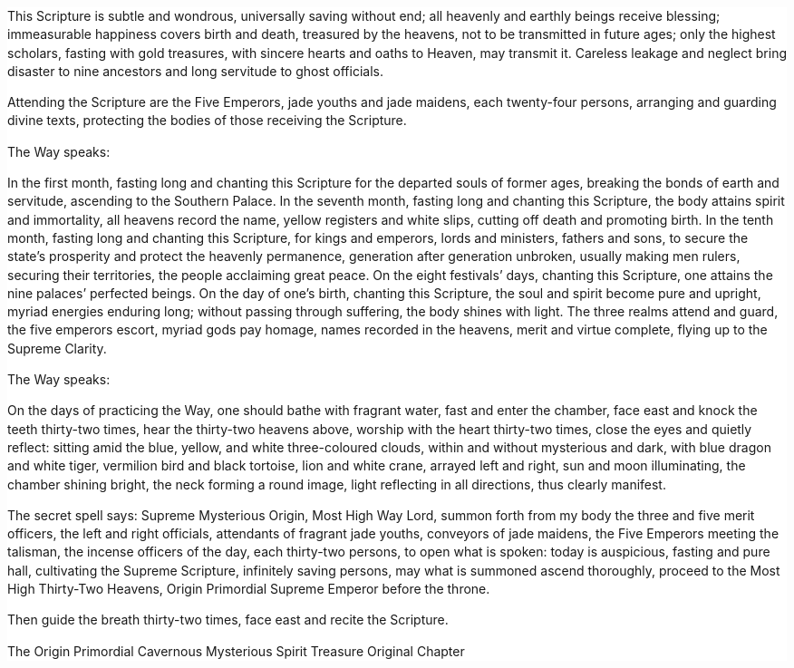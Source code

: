 This Scripture is subtle and wondrous, universally saving without end; all heavenly and earthly beings receive blessing; immeasurable happiness covers birth and death, treasured by the heavens, not to be transmitted in future ages; only the highest scholars, fasting with gold treasures, with sincere hearts and oaths to Heaven, may transmit it. Careless leakage and neglect bring disaster to nine ancestors and long servitude to ghost officials.

Attending the Scripture are the Five Emperors, jade youths and jade maidens, each twenty-four persons, arranging and guarding divine texts, protecting the bodies of those receiving the Scripture.

The Way speaks:

In the first month, fasting long and chanting this Scripture for the departed souls of former ages, breaking the bonds of earth and servitude, ascending to the Southern Palace. In the seventh month, fasting long and chanting this Scripture, the body attains spirit and immortality, all heavens record the name, yellow registers and white slips, cutting off death and promoting birth. In the tenth month, fasting long and chanting this Scripture, for kings and emperors, lords and ministers, fathers and sons, to secure the state’s prosperity and protect the heavenly permanence, generation after generation unbroken, usually making men rulers, securing their territories, the people acclaiming great peace. On the eight festivals’ days, chanting this Scripture, one attains the nine palaces’ perfected beings. On the day of one’s birth, chanting this Scripture, the soul and spirit become pure and upright, myriad energies enduring long; without passing through suffering, the body shines with light. The three realms attend and guard, the five emperors escort, myriad gods pay homage, names recorded in the heavens, merit and virtue complete, flying up to the Supreme Clarity.

The Way speaks:

On the days of practicing the Way, one should bathe with fragrant water, fast and enter the chamber, face east and knock the teeth thirty-two times, hear the thirty-two heavens above, worship with the heart thirty-two times, close the eyes and quietly reflect: sitting amid the blue, yellow, and white three-coloured clouds, within and without mysterious and dark, with blue dragon and white tiger, vermilion bird and black tortoise, lion and white crane, arrayed left and right, sun and moon illuminating, the chamber shining bright, the neck forming a round image, light reflecting in all directions, thus clearly manifest.

The secret spell says: Supreme Mysterious Origin, Most High Way Lord, summon forth from my body the three and five merit officers, the left and right officials, attendants of fragrant jade youths, conveyors of jade maidens, the Five Emperors meeting the talisman, the incense officers of the day, each thirty-two persons, to open what is spoken: today is auspicious, fasting and pure hall, cultivating the Supreme Scripture, infinitely saving persons, may what is summoned ascend thoroughly, proceed to the Most High Thirty-Two Heavens, Origin Primordial Supreme Emperor before the throne.

Then guide the breath thirty-two times, face east and recite the Scripture.

The Origin Primordial Cavernous Mysterious Spirit Treasure Original Chapter
